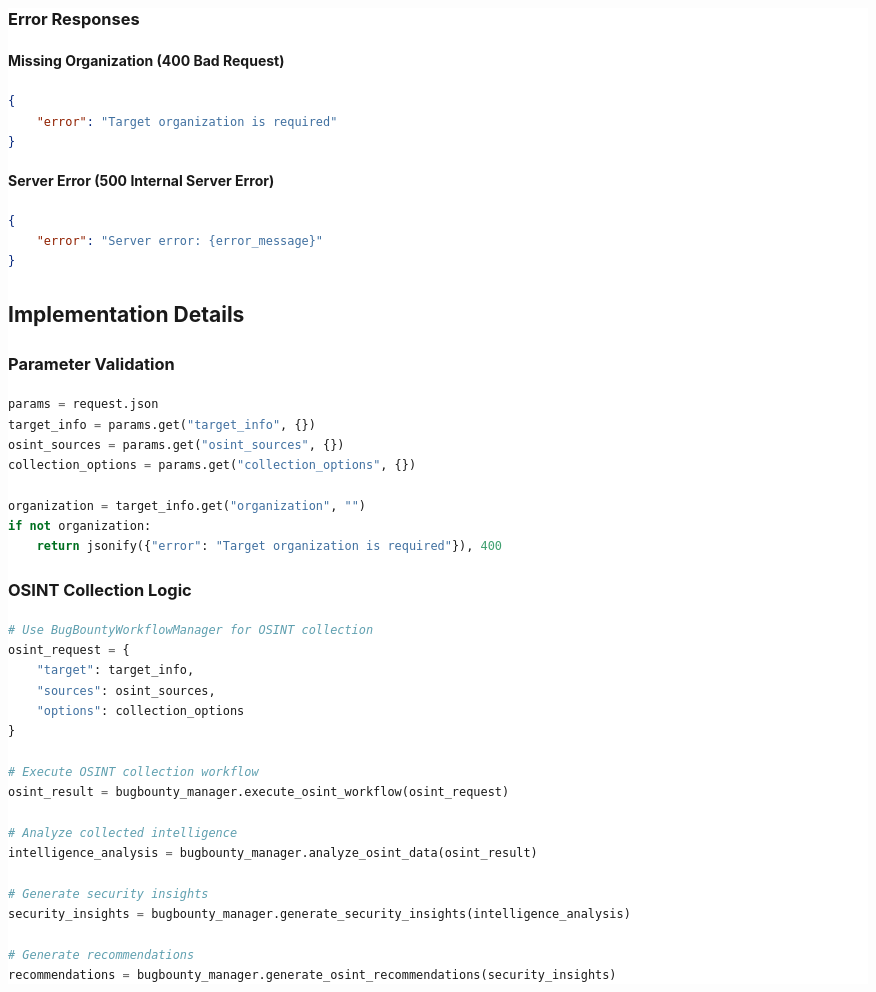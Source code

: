 ### Error Responses

#### Missing Organization (400 Bad Request)
```json
{
    "error": "Target organization is required"
}
```

#### Server Error (500 Internal Server Error)
```json
{
    "error": "Server error: {error_message}"
}
```

## Implementation Details

### Parameter Validation
```python
params = request.json
target_info = params.get("target_info", {})
osint_sources = params.get("osint_sources", {})
collection_options = params.get("collection_options", {})

organization = target_info.get("organization", "")
if not organization:
    return jsonify({"error": "Target organization is required"}), 400
```

### OSINT Collection Logic
```python
# Use BugBountyWorkflowManager for OSINT collection
osint_request = {
    "target": target_info,
    "sources": osint_sources,
    "options": collection_options
}

# Execute OSINT collection workflow
osint_result = bugbounty_manager.execute_osint_workflow(osint_request)

# Analyze collected intelligence
intelligence_analysis = bugbounty_manager.analyze_osint_data(osint_result)

# Generate security insights
security_insights = bugbounty_manager.generate_security_insights(intelligence_analysis)

# Generate recommendations
recommendations = bugbounty_manager.generate_osint_recommendations(security_insights)
```
